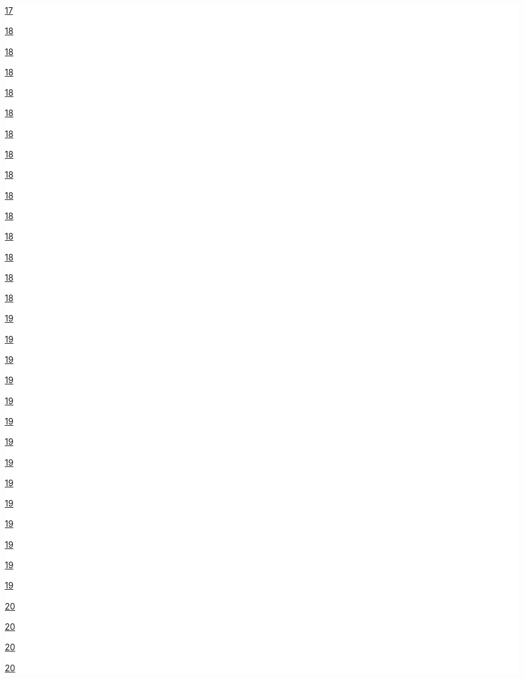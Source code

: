 [17](#group-management-server-gms-procedures-5)

[18](#group-document-element-deletion-procedure)

[18](#general-10)

[18](#client-procedures-5)

[18](#general-client-gc-procedures-6)

[18](#group-management-client-gmc-procedures-6)

[18](#group-management-server-gms-procedures-6)

[18](#group-document-element-fetching-procedure)

[18](#general-11)

[18](#client-procedures-6)

[18](#general-client-gc-procedures-7)

[18](#group-management-client-gmc-procedures-7)

[18](#group-management-server-gms-procedures-7)

[18](#group-document-attribute-creation-or-replacement-procedure)

[18](#general-12)

[19](#client-procedures-7)

[19](#general-client-gc-procedures-8)

[19](#group-management-client-gmc-procedures-8)

[19](#group-management-server-gms-procedures-8)

[19](#group-document-attribute-deletion-procedure)

[19](#general-13)

[19](#client-procedures-8)

[19](#general-client-gc-procedures-9)

[19](#group-management-client-gmc-procedures-9)

[19](#group-management-server-gms-procedures-9)

[19](#group-document-attribute-fetching-procedure)

[19](#general-14)

[19](#client-procedures-9)

[19](#general-client-gc-procedures-10)

[20](#group-management-client-gmc-procedures-10)

[20](#group-management-server-gms-procedures-10)

[20](#group-document-namespace-binding-fetching-procedure)

[20](#general-15)
